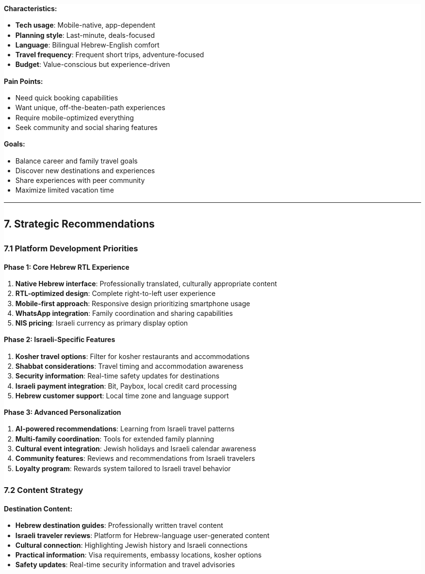 **Characteristics:**
- **Tech usage**: Mobile-native, app-dependent
- **Planning style**: Last-minute, deals-focused
- **Language**: Bilingual Hebrew-English comfort
- **Travel frequency**: Frequent short trips, adventure-focused
- **Budget**: Value-conscious but experience-driven

**Pain Points:**
- Need quick booking capabilities
- Want unique, off-the-beaten-path experiences
- Require mobile-optimized everything
- Seek community and social sharing features

**Goals:**
- Balance career and family travel goals
- Discover new destinations and experiences
- Share experiences with peer community
- Maximize limited vacation time

---

## 7. Strategic Recommendations

### 7.1 Platform Development Priorities

**Phase 1: Core Hebrew RTL Experience**
1. **Native Hebrew interface**: Professionally translated, culturally appropriate content
2. **RTL-optimized design**: Complete right-to-left user experience
3. **Mobile-first approach**: Responsive design prioritizing smartphone usage
4. **WhatsApp integration**: Family coordination and sharing capabilities
5. **NIS pricing**: Israeli currency as primary display option

**Phase 2: Israeli-Specific Features**
1. **Kosher travel options**: Filter for kosher restaurants and accommodations
2. **Shabbat considerations**: Travel timing and accommodation awareness
3. **Security information**: Real-time safety updates for destinations
4. **Israeli payment integration**: Bit, Paybox, local credit card processing
5. **Hebrew customer support**: Local time zone and language support

**Phase 3: Advanced Personalization**
1. **AI-powered recommendations**: Learning from Israeli travel patterns
2. **Multi-family coordination**: Tools for extended family planning
3. **Cultural event integration**: Jewish holidays and Israeli calendar awareness
4. **Community features**: Reviews and recommendations from Israeli travelers
5. **Loyalty program**: Rewards system tailored to Israeli travel behavior

### 7.2 Content Strategy

**Destination Content:**
- **Hebrew destination guides**: Professionally written travel content
- **Israeli traveler reviews**: Platform for Hebrew-language user-generated content
- **Cultural connection**: Highlighting Jewish history and Israeli connections
- **Practical information**: Visa requirements, embassy locations, kosher options
- **Safety updates**: Real-time security information and travel advisories
